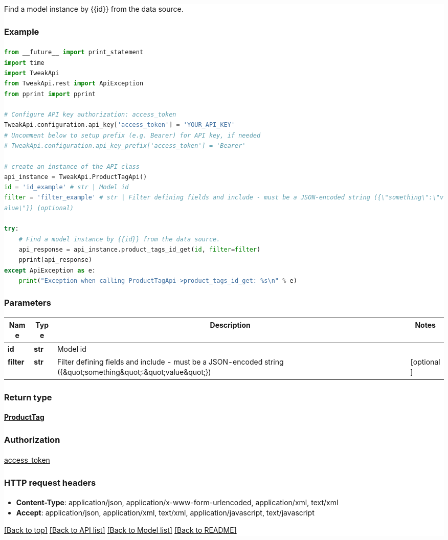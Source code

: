 Find a model instance by {{id}} from the data source.

### Example 
```python
from __future__ import print_statement
import time
import TweakApi
from TweakApi.rest import ApiException
from pprint import pprint

# Configure API key authorization: access_token
TweakApi.configuration.api_key['access_token'] = 'YOUR_API_KEY'
# Uncomment below to setup prefix (e.g. Bearer) for API key, if needed
# TweakApi.configuration.api_key_prefix['access_token'] = 'Bearer'

# create an instance of the API class
api_instance = TweakApi.ProductTagApi()
id = 'id_example' # str | Model id
filter = 'filter_example' # str | Filter defining fields and include - must be a JSON-encoded string ({\"something\":\"value\"}) (optional)

try: 
    # Find a model instance by {{id}} from the data source.
    api_response = api_instance.product_tags_id_get(id, filter=filter)
    pprint(api_response)
except ApiException as e:
    print("Exception when calling ProductTagApi->product_tags_id_get: %s\n" % e)
```

### Parameters

Name | Type | Description  | Notes
------------- | ------------- | ------------- | -------------
 **id** | **str**| Model id | 
 **filter** | **str**| Filter defining fields and include - must be a JSON-encoded string ({\&quot;something\&quot;:\&quot;value\&quot;}) | [optional] 

### Return type

[**ProductTag**](ProductTag.md)

### Authorization

[access_token](../README.md#access_token)

### HTTP request headers

 - **Content-Type**: application/json, application/x-www-form-urlencoded, application/xml, text/xml
 - **Accept**: application/json, application/xml, text/xml, application/javascript, text/javascript

[[Back to top]](#) [[Back to API list]](../README.md#documentation-for-api-endpoints) [[Back to Model list]](../README.md#documentation-for-models) [[Back to README]](../README.md)
